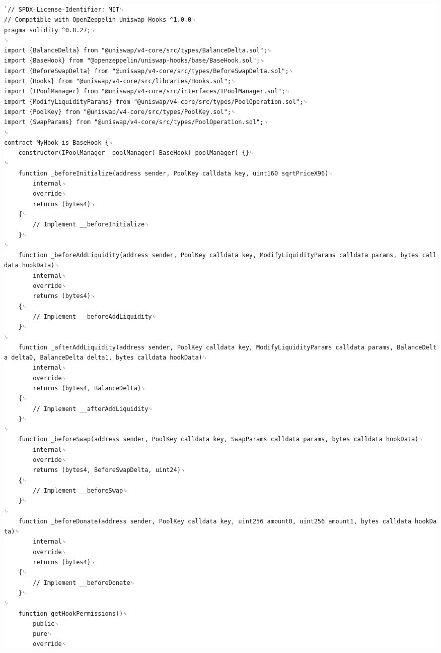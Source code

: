     `// SPDX-License-Identifier: MIT␊
    // Compatible with OpenZeppelin Uniswap Hooks ^1.0.0␊
    pragma solidity ^0.8.27;␊
    ␊
    import {BalanceDelta} from "@uniswap/v4-core/src/types/BalanceDelta.sol";␊
    import {BaseHook} from "@openzeppelin/uniswap-hooks/base/BaseHook.sol";␊
    import {BeforeSwapDelta} from "@uniswap/v4-core/src/types/BeforeSwapDelta.sol";␊
    import {Hooks} from "@uniswap/v4-core/src/libraries/Hooks.sol";␊
    import {IPoolManager} from "@uniswap/v4-core/src/interfaces/IPoolManager.sol";␊
    import {ModifyLiquidityParams} from "@uniswap/v4-core/src/types/PoolOperation.sol";␊
    import {PoolKey} from "@uniswap/v4-core/src/types/PoolKey.sol";␊
    import {SwapParams} from "@uniswap/v4-core/src/types/PoolOperation.sol";␊
    ␊
    contract MyHook is BaseHook {␊
        constructor(IPoolManager _poolManager) BaseHook(_poolManager) {}␊
    ␊
        function _beforeInitialize(address sender, PoolKey calldata key, uint160 sqrtPriceX96)␊
            internal␊
            override␊
            returns (bytes4)␊
        {␊
            // Implement __beforeInitialize␊
        }␊
    ␊
        function _beforeAddLiquidity(address sender, PoolKey calldata key, ModifyLiquidityParams calldata params, bytes calldata hookData)␊
            internal␊
            override␊
            returns (bytes4)␊
        {␊
            // Implement __beforeAddLiquidity␊
        }␊
    ␊
        function _afterAddLiquidity(address sender, PoolKey calldata key, ModifyLiquidityParams calldata params, BalanceDelta delta0, BalanceDelta delta1, bytes calldata hookData)␊
            internal␊
            override␊
            returns (bytes4, BalanceDelta)␊
        {␊
            // Implement __afterAddLiquidity␊
        }␊
    ␊
        function _beforeSwap(address sender, PoolKey calldata key, SwapParams calldata params, bytes calldata hookData)␊
            internal␊
            override␊
            returns (bytes4, BeforeSwapDelta, uint24)␊
        {␊
            // Implement __beforeSwap␊
        }␊
    ␊
        function _beforeDonate(address sender, PoolKey calldata key, uint256 amount0, uint256 amount1, bytes calldata hookData)␊
            internal␊
            override␊
            returns (bytes4)␊
        {␊
            // Implement __beforeDonate␊
        }␊
    ␊
        function getHookPermissions()␊
            public␊
            pure␊
            override␊